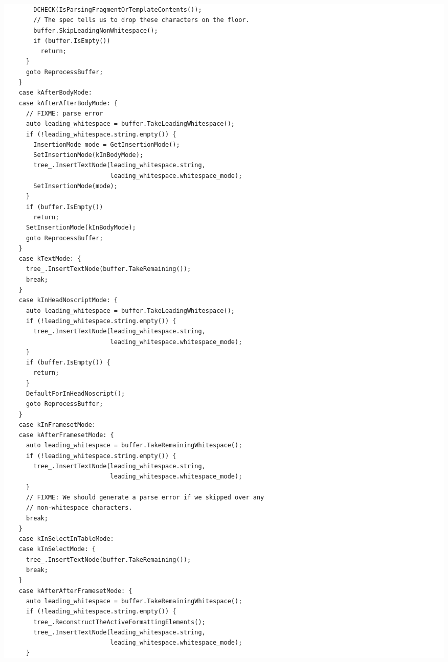 ```
        DCHECK(IsParsingFragmentOrTemplateContents());
        // The spec tells us to drop these characters on the floor.
        buffer.SkipLeadingNonWhitespace();
        if (buffer.IsEmpty())
          return;
      }
      goto ReprocessBuffer;
    }
    case kAfterBodyMode:
    case kAfterAfterBodyMode: {
      // FIXME: parse error
      auto leading_whitespace = buffer.TakeLeadingWhitespace();
      if (!leading_whitespace.string.empty()) {
        InsertionMode mode = GetInsertionMode();
        SetInsertionMode(kInBodyMode);
        tree_.InsertTextNode(leading_whitespace.string,
                             leading_whitespace.whitespace_mode);
        SetInsertionMode(mode);
      }
      if (buffer.IsEmpty())
        return;
      SetInsertionMode(kInBodyMode);
      goto ReprocessBuffer;
    }
    case kTextMode: {
      tree_.InsertTextNode(buffer.TakeRemaining());
      break;
    }
    case kInHeadNoscriptMode: {
      auto leading_whitespace = buffer.TakeLeadingWhitespace();
      if (!leading_whitespace.string.empty()) {
        tree_.InsertTextNode(leading_whitespace.string,
                             leading_whitespace.whitespace_mode);
      }
      if (buffer.IsEmpty()) {
        return;
      }
      DefaultForInHeadNoscript();
      goto ReprocessBuffer;
    }
    case kInFramesetMode:
    case kAfterFramesetMode: {
      auto leading_whitespace = buffer.TakeRemainingWhitespace();
      if (!leading_whitespace.string.empty()) {
        tree_.InsertTextNode(leading_whitespace.string,
                             leading_whitespace.whitespace_mode);
      }
      // FIXME: We should generate a parse error if we skipped over any
      // non-whitespace characters.
      break;
    }
    case kInSelectInTableMode:
    case kInSelectMode: {
      tree_.InsertTextNode(buffer.TakeRemaining());
      break;
    }
    case kAfterAfterFramesetMode: {
      auto leading_whitespace = buffer.TakeRemainingWhitespace();
      if (!leading_whitespace.string.empty()) {
        tree_.ReconstructTheActiveFormattingElements();
        tree_.InsertTextNode(leading_whitespace.string,
                             leading_whitespace.whitespace_mode);
      }
```
